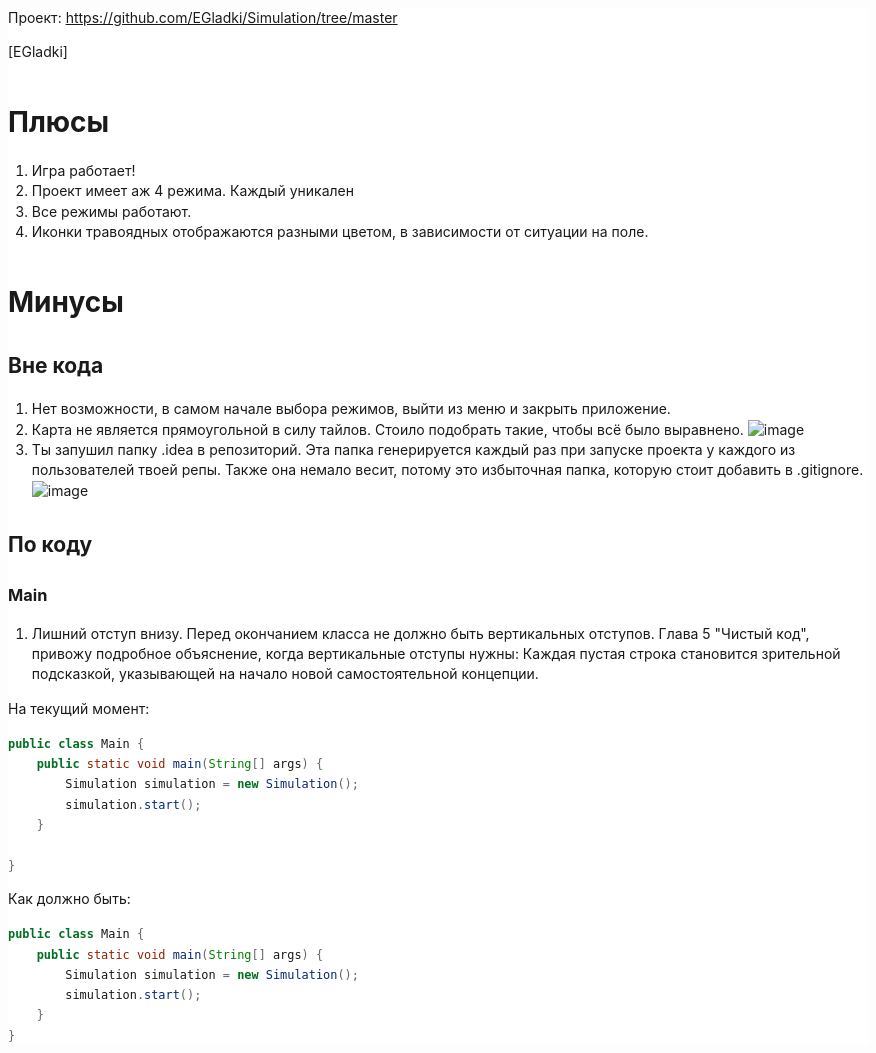 Проект: https://github.com/EGladki/Simulation/tree/master

[EGladki]

# Плюсы

1. Игра работает!
2. Проект имеет аж 4 режима. Каждый уникален
3. Все режимы работают.
4. Иконки травоядных отображаются разными цветом, в зависимости от ситуации на поле.

# Минусы

## Вне кода
1. Нет возможности, в самом начале выбора режимов, выйти из меню и закрыть приложение.
2. Карта не является прямоугольной в силу тайлов. Стоило подобрать такие, чтобы всё было выравнено. 
![image](https://github.com/user-attachments/assets/86052766-0df7-46f3-8157-cbdcb089dd8e)
3. Ты запушил папку .idea в репозиторий. Эта папка генерируется каждый раз при запуске проекта у каждого из пользователей твоей репы. Также она немало весит, потому это избыточная папка, которую стоит добавить в .gitignore.
![image](https://github.com/user-attachments/assets/56785b6e-82e5-4c19-8eea-4138bf56601a)

## По коду

### Main

1. Лишний отступ внизу. Перед окончанием класса не должно быть вертикальных отступов. Глава 5 "Чистый код", привожу подробное объяснение, когда вертикальные отступы нужны: Каждая пустая строка становится зрительной подсказкой, указывающей на начало новой самостоятельной концепции.

На текущий момент:
```java
public class Main {
    public static void main(String[] args) {
        Simulation simulation = new Simulation();
        simulation.start();
    }

}
```

Как должно быть: 
```java
public class Main {
    public static void main(String[] args) {
        Simulation simulation = new Simulation();
        simulation.start();
    }
}
```
